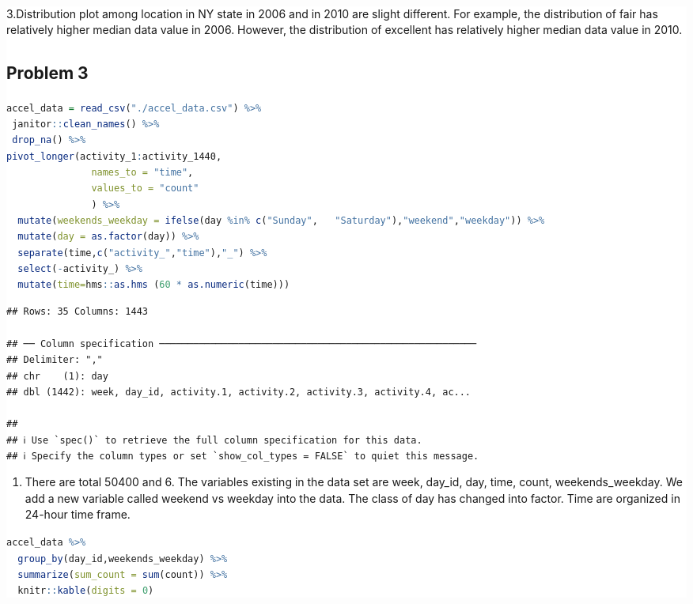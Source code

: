3.Distribution plot among location in NY state in 2006 and in 2010 are
slight different. For example, the distribution of fair has relatively
higher median data value in 2006. However, the distribution of excellent
has relatively higher median data value in 2010.

## Problem 3

``` r
accel_data = read_csv("./accel_data.csv") %>% 
 janitor::clean_names() %>%
 drop_na() %>% 
pivot_longer(activity_1:activity_1440,
               names_to = "time",
               values_to = "count"
               ) %>%    
  mutate(weekends_weekday = ifelse(day %in% c("Sunday",   "Saturday"),"weekend","weekday")) %>% 
  mutate(day = as.factor(day)) %>% 
  separate(time,c("activity_","time"),"_") %>%
  select(-activity_) %>% 
  mutate(time=hms::as.hms (60 * as.numeric(time))) 
```

    ## Rows: 35 Columns: 1443

    ## ── Column specification ────────────────────────────────────────────────────────
    ## Delimiter: ","
    ## chr    (1): day
    ## dbl (1442): week, day_id, activity.1, activity.2, activity.3, activity.4, ac...

    ## 
    ## ℹ Use `spec()` to retrieve the full column specification for this data.
    ## ℹ Specify the column types or set `show_col_types = FALSE` to quiet this message.

1.  There are total 50400 and 6. The variables existing in the data set
    are week, day\_id, day, time, count, weekends\_weekday. We add a new
    variable called weekend vs weekday into the data. The class of day
    has changed into factor. Time are organized in 24-hour time frame.

``` r
accel_data %>% 
  group_by(day_id,weekends_weekday) %>%
  summarize(sum_count = sum(count)) %>% 
  knitr::kable(digits = 0)
```
